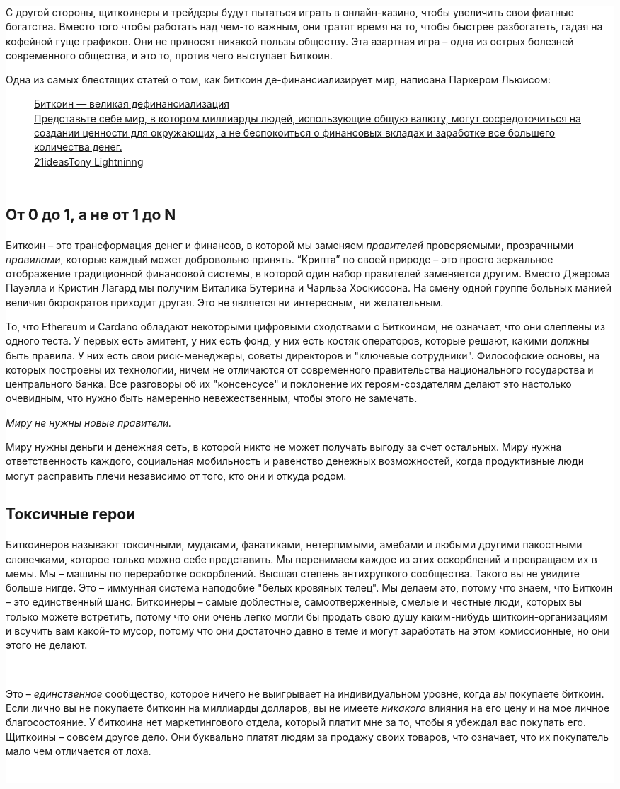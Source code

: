 С другой стороны, щиткоинеры и трейдеры будут пытаться играть в онлайн-казино, чтобы увеличить свои фиатные богатства. Вместо того чтобы работать над чем-то важным, они тратят время на то, чтобы быстрее разбогатеть, гадая на кофейной гуще графиков. Они не приносят никакой пользы обществу. Эта азартная игра – одна из острых болезней современного общества, и это то, против чего выступает Биткоин.

Одна из самых блестящих статей о том, как биткоин де-финансиализирует мир, написана Паркером Льюисом:

<figure class="kg-card kg-bookmark-card"><a class="kg-bookmark-container" href="https://www.21ideas.org/theory-economics-bitcoin-is-definancialization/"><div class="kg-bookmark-content"><div class="kg-bookmark-title">Биткоин — великая дефинанcиализация</div><div class="kg-bookmark-description">Представьте себе мир, в котором миллиарды людей, использующие общую валюту, могут сосредоточиться на создании ценности для окружающих, а не беспокоиться о финансовых вкладах и заработке все большего количества денег.</div><div class="kg-bookmark-metadata"><img alt="" class="kg-bookmark-icon" src="https://www.21ideas.org/favicon.png"/><span class="kg-bookmark-author">21ideas</span><span class="kg-bookmark-publisher">Tony Lightninng</span></div></div><div class="kg-bookmark-thumbnail"><img alt="" src="https://www.21ideas.org/content/images/2021/11/12-6.png"/></div></a></figure>

<h2 id="%D0%BE%D1%82-0-%D0%B4%D0%BE-1-%D0%B0-%D0%BD%D0%B5-%D0%BE%D1%82-1-%D0%B4%D0%BE-n">От 0 до 1, а не от 1 до N</h2>

Биткоин – это трансформация денег и финансов, в которой мы заменяем _правителей_ проверяемыми, прозрачными _правилами_, которые каждый может добровольно принять. “Крипта” по своей природе – это просто зеркальное отображение традиционной финансовой системы, в которой один набор правителей заменяется другим. Вместо Джерома Пауэлла и Кристин Лагард мы получим Виталика Бутерина и Чарльза Хоскиссона. На смену одной группе больных манией величия бюрократов приходит другая. Это не является ни интересным, ни желательным.

То, что Ethereum и Cardano обладают некоторыми цифровыми сходствами с Биткоином, не означает, что они слеплены из одного теста. У первых есть эмитент, у них есть фонд, у них есть костяк операторов, которые решают, какими должны быть правила. У них есть свои риск-менеджеры, советы директоров и "ключевые сотрудники". Философские основы, на которых построены их технологии, ничем не отличаются от современного правительства национального государства и центрального банка. Все разговоры об их "консенсусе" и поклонение их героям-создателям делают это настолько очевидным, что нужно быть намеренно невежественным, чтобы этого не замечать.

_Миру не нужны новые правители._

Миру нужны деньги и денежная сеть, в которой никто не может получать выгоду за счет остальных. Миру нужна ответственность каждого, социальная мобильность и равенство денежных возможностей, когда продуктивные люди могут расправить плечи независимо от того, кто они и откуда родом.

<h2 id="%D1%82%D0%BE%D0%BA%D1%81%D0%B8%D1%87%D0%BD%D1%8B%D0%B5-%D0%B3%D0%B5%D1%80%D0%BE%D0%B8">Токсичные герои</h2>

Биткоинеров называют токсичными, мудаками, фанатиками, нетерпимыми, амебами и любыми другими пакостными словечками, которое только можно себе представить. Мы перенимаем каждое из этих оскорблений и превращаем их в мемы. Мы – машины по переработке оскорблений. Высшая степень антихрупкого сообщества. Такого вы не увидите больше нигде. Это – иммунная система наподобие "белых кровяных телец". Мы делаем это, потому что знаем, что Биткоин – это единственный шанс. Биткоинеры – самые доблестные, самоотверженные, смелые и честные люди, которых вы только можете встретить, потому что они очень легко могли бы продать свою душу каким-нибудь щиткоин-организациям и всучить вам какой-то мусор, потому что они достаточно давно в теме и могут заработать на этом комиссионные, но они этого не делают.

<figure class="kg-card kg-image-card"><img alt="" class="kg-image" loading="lazy" src="https://lh4.googleusercontent.com/JpJh0xsikRdSXfr7qKzVY_sDOgZwm1Q009TWgGr7SE03IMPeXUP89-4HuXa4XEo7dw31VP2ofv1T-WAgpS-W4ytd0S34ygtWlktUxZWnwTGU8hZWFfFEbSJPYx0PzUpOLySWTRfvuDfcTMj35A"/></figure>

Это – _единственное_ сообщество, которое ничего не выигрывает на индивидуальном уровне, когда _вы_ покупаете биткоин. Если лично вы не покупаете биткоин на миллиарды долларов, вы не имеете _никакого_ влияния на его цену и на мое личное благосостояние. У биткоина нет маркетингового отдела, который платит мне за то, чтобы я убеждал вас покупать его. Щиткоины – совсем другое дело. Они буквально платят людям за продажу своих товаров, что означает, что их покупатель мало чем отличается от лоха.

<figure class="kg-card kg-image-card"><img alt="" class="kg-image" loading="lazy" src="https://lh5.googleusercontent.com/SzAYcE9SodbngXwMMEjRMB27MW9oXATcFvTm2SWpJWKG9cU5Ge7B-sSPNfrgHNrAUZP9v1VL3BCsWPTjLtr-kQ3mui1mpRhmACTjrCrQjBzBxlhN0oHiccdXGy-12kktHl9OdHfxiCGmSlAeWw"/></figure>
